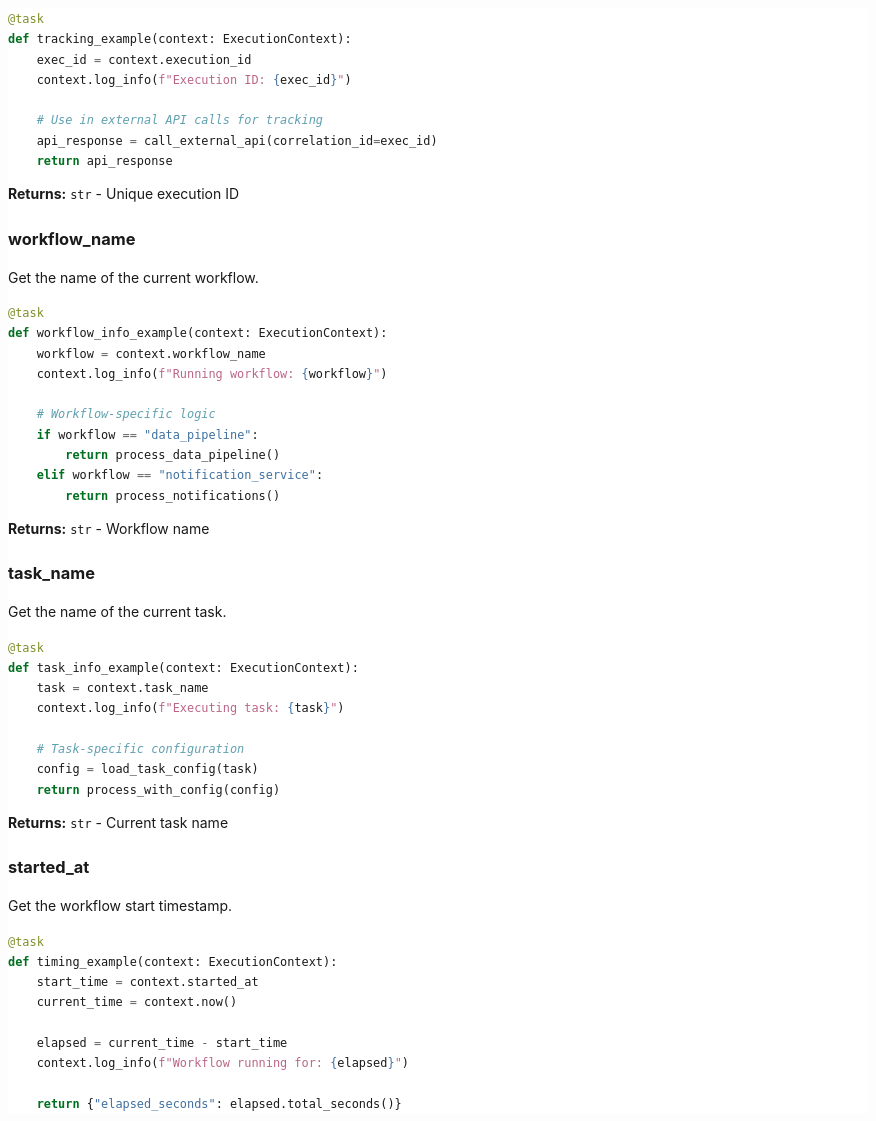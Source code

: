 ```python
@task
def tracking_example(context: ExecutionContext):
    exec_id = context.execution_id
    context.log_info(f"Execution ID: {exec_id}")

    # Use in external API calls for tracking
    api_response = call_external_api(correlation_id=exec_id)
    return api_response
```

**Returns:** `str` - Unique execution ID

### workflow_name

Get the name of the current workflow.

```python
@task
def workflow_info_example(context: ExecutionContext):
    workflow = context.workflow_name
    context.log_info(f"Running workflow: {workflow}")

    # Workflow-specific logic
    if workflow == "data_pipeline":
        return process_data_pipeline()
    elif workflow == "notification_service":
        return process_notifications()
```

**Returns:** `str` - Workflow name

### task_name

Get the name of the current task.

```python
@task
def task_info_example(context: ExecutionContext):
    task = context.task_name
    context.log_info(f"Executing task: {task}")

    # Task-specific configuration
    config = load_task_config(task)
    return process_with_config(config)
```

**Returns:** `str` - Current task name

### started_at

Get the workflow start timestamp.

```python
@task
def timing_example(context: ExecutionContext):
    start_time = context.started_at
    current_time = context.now()

    elapsed = current_time - start_time
    context.log_info(f"Workflow running for: {elapsed}")

    return {"elapsed_seconds": elapsed.total_seconds()}
```
